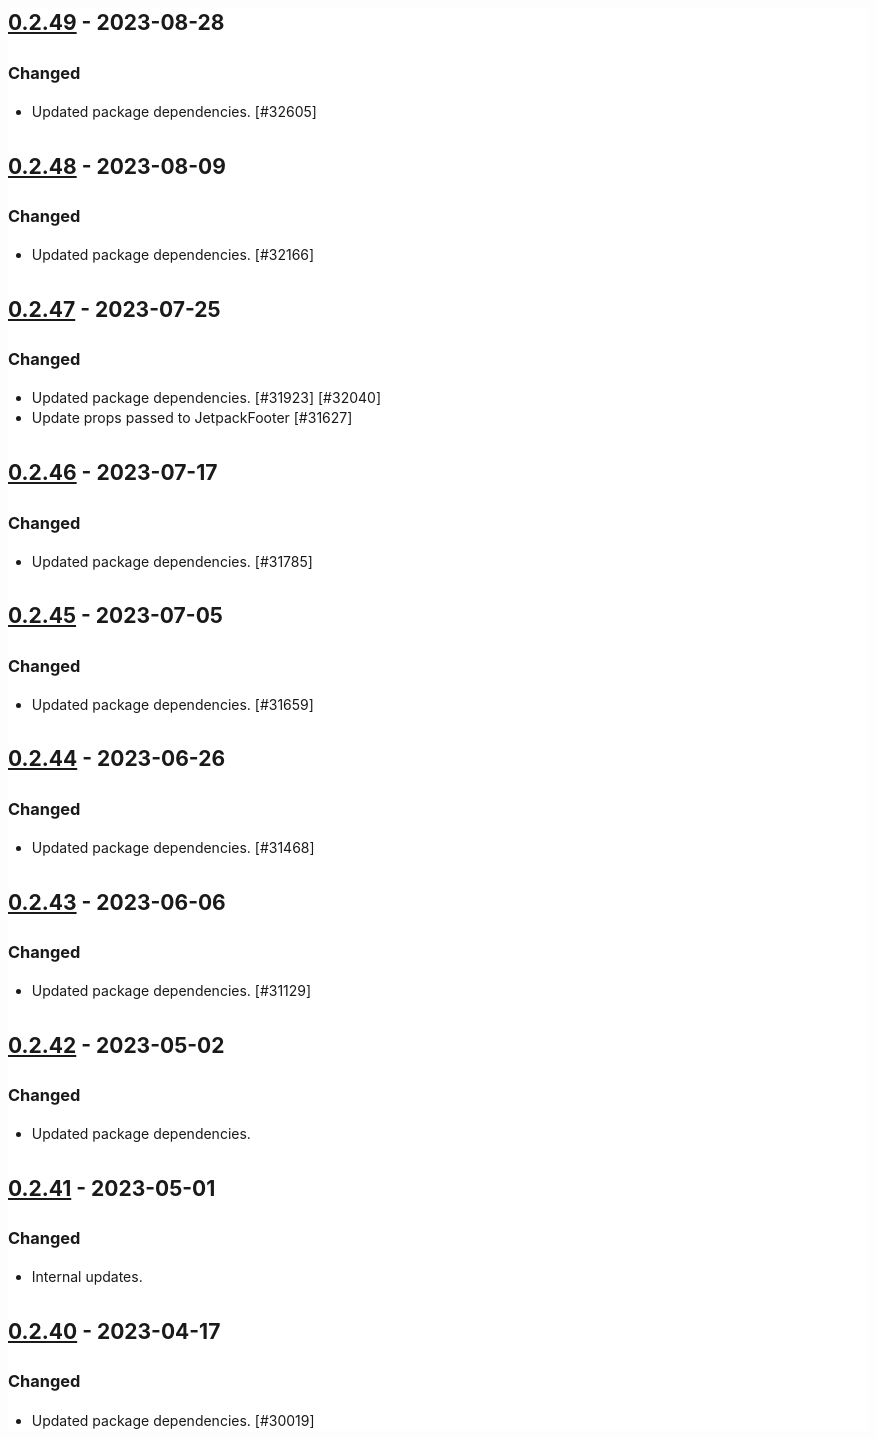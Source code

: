 ## [0.2.49] - 2023-08-28
### Changed
- Updated package dependencies. [#32605]

## [0.2.48] - 2023-08-09
### Changed
- Updated package dependencies. [#32166]

## [0.2.47] - 2023-07-25
### Changed
- Updated package dependencies. [#31923] [#32040]
- Update props passed to JetpackFooter [#31627]

## [0.2.46] - 2023-07-17
### Changed
- Updated package dependencies. [#31785]

## [0.2.45] - 2023-07-05
### Changed
- Updated package dependencies. [#31659]

## [0.2.44] - 2023-06-26
### Changed
- Updated package dependencies. [#31468]

## [0.2.43] - 2023-06-06
### Changed
- Updated package dependencies. [#31129]

## [0.2.42] - 2023-05-02
### Changed
- Updated package dependencies.

## [0.2.41] - 2023-05-01
### Changed
- Internal updates.

## [0.2.40] - 2023-04-17
### Changed
- Updated package dependencies. [#30019]


[0.4.26]: https://github.com/Automattic/jetpack-wordads/compare/v0.4.25...v0.4.26
[0.4.25]: https://github.com/Automattic/jetpack-wordads/compare/v0.4.24...v0.4.25
[0.4.24]: https://github.com/Automattic/jetpack-wordads/compare/v0.4.23...v0.4.24
[0.4.23]: https://github.com/Automattic/jetpack-wordads/compare/v0.4.22...v0.4.23
[0.4.22]: https://github.com/Automattic/jetpack-wordads/compare/v0.4.21...v0.4.22
[0.4.21]: https://github.com/Automattic/jetpack-wordads/compare/v0.4.20...v0.4.21
[0.4.20]: https://github.com/Automattic/jetpack-wordads/compare/v0.4.19...v0.4.20
[0.4.19]: https://github.com/Automattic/jetpack-wordads/compare/v0.4.18...v0.4.19
[0.4.18]: https://github.com/Automattic/jetpack-wordads/compare/v0.4.17...v0.4.18
[0.4.17]: https://github.com/Automattic/jetpack-wordads/compare/v0.4.16...v0.4.17
[0.4.16]: https://github.com/Automattic/jetpack-wordads/compare/v0.4.15...v0.4.16
[0.4.15]: https://github.com/Automattic/jetpack-wordads/compare/v0.4.14...v0.4.15
[0.4.14]: https://github.com/Automattic/jetpack-wordads/compare/v0.4.13...v0.4.14
[0.4.13]: https://github.com/Automattic/jetpack-wordads/compare/v0.4.12...v0.4.13
[0.4.12]: https://github.com/Automattic/jetpack-wordads/compare/v0.4.11...v0.4.12
[0.4.11]: https://github.com/Automattic/jetpack-wordads/compare/v0.4.10...v0.4.11
[0.4.10]: https://github.com/Automattic/jetpack-wordads/compare/v0.4.9...v0.4.10
[0.4.9]: https://github.com/Automattic/jetpack-wordads/compare/v0.4.8...v0.4.9
[0.4.8]: https://github.com/Automattic/jetpack-wordads/compare/v0.4.7...v0.4.8
[0.4.7]: https://github.com/Automattic/jetpack-wordads/compare/v0.4.6...v0.4.7
[0.4.6]: https://github.com/Automattic/jetpack-wordads/compare/v0.4.5...v0.4.6
[0.4.5]: https://github.com/Automattic/jetpack-wordads/compare/v0.4.4...v0.4.5
[0.4.4]: https://github.com/Automattic/jetpack-wordads/compare/v0.4.3...v0.4.4
[0.4.3]: https://github.com/Automattic/jetpack-wordads/compare/v0.4.2...v0.4.3
[0.4.2]: https://github.com/Automattic/jetpack-wordads/compare/v0.4.1...v0.4.2
[0.4.1]: https://github.com/Automattic/jetpack-wordads/compare/v0.4.0...v0.4.1
[0.4.0]: https://github.com/Automattic/jetpack-wordads/compare/v0.3.39...v0.4.0
[0.3.39]: https://github.com/Automattic/jetpack-wordads/compare/v0.3.38...v0.3.39
[0.3.38]: https://github.com/Automattic/jetpack-wordads/compare/v0.3.37...v0.3.38
[0.3.37]: https://github.com/Automattic/jetpack-wordads/compare/v0.3.36...v0.3.37
[0.3.36]: https://github.com/Automattic/jetpack-wordads/compare/v0.3.35...v0.3.36
[0.3.35]: https://github.com/Automattic/jetpack-wordads/compare/v0.3.34...v0.3.35
[0.3.34]: https://github.com/Automattic/jetpack-wordads/compare/v0.3.33...v0.3.34
[0.3.33]: https://github.com/Automattic/jetpack-wordads/compare/v0.3.32...v0.3.33
[0.3.32]: https://github.com/Automattic/jetpack-wordads/compare/v0.3.31...v0.3.32
[0.3.31]: https://github.com/Automattic/jetpack-wordads/compare/v0.3.30...v0.3.31
[0.3.30]: https://github.com/Automattic/jetpack-wordads/compare/v0.3.29...v0.3.30
[0.3.29]: https://github.com/Automattic/jetpack-wordads/compare/v0.3.28...v0.3.29
[0.3.28]: https://github.com/Automattic/jetpack-wordads/compare/v0.3.27...v0.3.28
[0.3.27]: https://github.com/Automattic/jetpack-wordads/compare/v0.3.26...v0.3.27
[0.3.26]: https://github.com/Automattic/jetpack-wordads/compare/v0.3.25...v0.3.26
[0.3.25]: https://github.com/Automattic/jetpack-wordads/compare/v0.3.24...v0.3.25
[0.3.24]: https://github.com/Automattic/jetpack-wordads/compare/v0.3.23...v0.3.24
[0.3.23]: https://github.com/Automattic/jetpack-wordads/compare/v0.3.22...v0.3.23
[0.3.22]: https://github.com/Automattic/jetpack-wordads/compare/v0.3.21...v0.3.22
[0.3.21]: https://github.com/Automattic/jetpack-wordads/compare/v0.3.20...v0.3.21
[0.3.20]: https://github.com/Automattic/jetpack-wordads/compare/v0.3.19...v0.3.20
[0.3.19]: https://github.com/Automattic/jetpack-wordads/compare/v0.3.18...v0.3.19
[0.3.18]: https://github.com/Automattic/jetpack-wordads/compare/v0.3.17...v0.3.18
[0.3.17]: https://github.com/Automattic/jetpack-wordads/compare/v0.3.16...v0.3.17
[0.3.16]: https://github.com/Automattic/jetpack-wordads/compare/v0.3.15...v0.3.16
[0.3.15]: https://github.com/Automattic/jetpack-wordads/compare/v0.3.14...v0.3.15
[0.3.14]: https://github.com/Automattic/jetpack-wordads/compare/v0.3.13...v0.3.14
[0.3.13]: https://github.com/Automattic/jetpack-wordads/compare/v0.3.12...v0.3.13
[0.3.12]: https://github.com/Automattic/jetpack-wordads/compare/v0.3.11...v0.3.12
[0.3.11]: https://github.com/Automattic/jetpack-wordads/compare/v0.3.10...v0.3.11
[0.3.10]: https://github.com/Automattic/jetpack-wordads/compare/v0.3.9...v0.3.10
[0.3.9]: https://github.com/Automattic/jetpack-wordads/compare/v0.3.8...v0.3.9
[0.3.8]: https://github.com/Automattic/jetpack-wordads/compare/v0.3.7...v0.3.8
[0.3.7]: https://github.com/Automattic/jetpack-wordads/compare/v0.3.6...v0.3.7
[0.3.6]: https://github.com/Automattic/jetpack-wordads/compare/v0.3.5...v0.3.6
[0.3.5]: https://github.com/Automattic/jetpack-wordads/compare/v0.3.4...v0.3.5
[0.3.4]: https://github.com/Automattic/jetpack-wordads/compare/v0.3.3...v0.3.4
[0.3.3]: https://github.com/Automattic/jetpack-wordads/compare/v0.3.2...v0.3.3
[0.3.2]: https://github.com/Automattic/jetpack-wordads/compare/v0.3.1...v0.3.2
[0.3.1]: https://github.com/Automattic/jetpack-wordads/compare/v0.3.0...v0.3.1
[0.3.0]: https://github.com/Automattic/jetpack-wordads/compare/v0.2.58...v0.3.0
[0.2.58]: https://github.com/Automattic/jetpack-wordads/compare/v0.2.57...v0.2.58
[0.2.57]: https://github.com/Automattic/jetpack-wordads/compare/v0.2.56...v0.2.57
[0.2.56]: https://github.com/Automattic/jetpack-wordads/compare/v0.2.55...v0.2.56
[0.2.55]: https://github.com/Automattic/jetpack-wordads/compare/v0.2.54...v0.2.55
[0.2.54]: https://github.com/Automattic/jetpack-wordads/compare/v0.2.53...v0.2.54
[0.2.53]: https://github.com/Automattic/jetpack-wordads/compare/v0.2.52...v0.2.53
[0.2.52]: https://github.com/Automattic/jetpack-wordads/compare/v0.2.51...v0.2.52
[0.2.51]: https://github.com/Automattic/jetpack-wordads/compare/v0.2.50...v0.2.51
[0.2.50]: https://github.com/Automattic/jetpack-wordads/compare/v0.2.49...v0.2.50
[0.2.49]: https://github.com/Automattic/jetpack-wordads/compare/v0.2.48...v0.2.49
[0.2.48]: https://github.com/Automattic/jetpack-wordads/compare/v0.2.47...v0.2.48
[0.2.47]: https://github.com/Automattic/jetpack-wordads/compare/v0.2.46...v0.2.47
[0.2.46]: https://github.com/Automattic/jetpack-wordads/compare/v0.2.45...v0.2.46
[0.2.45]: https://github.com/Automattic/jetpack-wordads/compare/v0.2.44...v0.2.45
[0.2.44]: https://github.com/Automattic/jetpack-wordads/compare/v0.2.43...v0.2.44
[0.2.43]: https://github.com/Automattic/jetpack-wordads/compare/v0.2.42...v0.2.43
[0.2.42]: https://github.com/Automattic/jetpack-wordads/compare/v0.2.41...v0.2.42
[0.2.41]: https://github.com/Automattic/jetpack-wordads/compare/v0.2.40...v0.2.41
[0.2.40]: https://github.com/Automattic/jetpack-wordads/compare/v0.2.39...v0.2.40
[0.2.39]: https://github.com/Automattic/jetpack-wordads/compare/v0.2.38...v0.2.39
[0.2.38]: https://github.com/Automattic/jetpack-wordads/compare/v0.2.37...v0.2.38
[0.2.37]: https://github.com/Automattic/jetpack-wordads/compare/v0.2.36...v0.2.37
[0.2.36]: https://github.com/Automattic/jetpack-wordads/compare/v0.2.35...v0.2.36
[0.2.35]: https://github.com/Automattic/jetpack-wordads/compare/v0.2.34...v0.2.35
[0.2.34]: https://github.com/Automattic/jetpack-wordads/compare/v0.2.33...v0.2.34
[0.2.33]: https://github.com/Automattic/jetpack-wordads/compare/v0.2.32...v0.2.33
[0.2.32]: https://github.com/Automattic/jetpack-wordads/compare/v0.2.31...v0.2.32
[0.2.31]: https://github.com/Automattic/jetpack-wordads/compare/v0.2.30...v0.2.31
[0.2.30]: https://github.com/Automattic/jetpack-wordads/compare/v0.2.29...v0.2.30
[0.2.29]: https://github.com/Automattic/jetpack-wordads/compare/v0.2.28...v0.2.29
[0.2.28]: https://github.com/Automattic/jetpack-wordads/compare/v0.2.27...v0.2.28
[0.2.27]: https://github.com/Automattic/jetpack-wordads/compare/v0.2.26...v0.2.27
[0.2.26]: https://github.com/Automattic/jetpack-wordads/compare/v0.2.25...v0.2.26
[0.2.25]: https://github.com/Automattic/jetpack-wordads/compare/v0.2.24...v0.2.25
[0.2.24]: https://github.com/Automattic/jetpack-wordads/compare/v0.2.23...v0.2.24
[0.2.23]: https://github.com/Automattic/jetpack-wordads/compare/v0.2.22...v0.2.23
[0.2.22]: https://github.com/Automattic/jetpack-wordads/compare/v0.2.21...v0.2.22
[0.2.21]: https://github.com/Automattic/jetpack-wordads/compare/v0.2.20...v0.2.21
[0.2.20]: https://github.com/Automattic/jetpack-wordads/compare/v0.2.19...v0.2.20
[0.2.19]: https://github.com/Automattic/jetpack-wordads/compare/v0.2.18...v0.2.19
[0.2.18]: https://github.com/Automattic/jetpack-wordads/compare/v0.2.17...v0.2.18
[0.2.17]: https://github.com/Automattic/jetpack-wordads/compare/v0.2.16...v0.2.17
[0.2.16]: https://github.com/Automattic/jetpack-wordads/compare/v0.2.15...v0.2.16
[0.2.15]: https://github.com/Automattic/jetpack-wordads/compare/v0.2.14...v0.2.15
[0.2.14]: https://github.com/Automattic/jetpack-wordads/compare/v0.2.13...v0.2.14
[0.2.13]: https://github.com/Automattic/jetpack-wordads/compare/v0.2.12...v0.2.13
[0.2.12]: https://github.com/Automattic/jetpack-wordads/compare/v0.2.11...v0.2.12
[0.2.11]: https://github.com/Automattic/jetpack-wordads/compare/v0.2.10...v0.2.11
[0.2.10]: https://github.com/Automattic/jetpack-wordads/compare/v0.2.9...v0.2.10
[0.2.9]: https://github.com/Automattic/jetpack-wordads/compare/v0.2.8...v0.2.9
[0.2.8]: https://github.com/Automattic/jetpack-wordads/compare/v0.2.7...v0.2.8
[0.2.7]: https://github.com/Automattic/jetpack-wordads/compare/v0.2.6...v0.2.7
[0.2.6]: https://github.com/Automattic/jetpack-wordads/compare/v0.2.5...v0.2.6
[0.2.5]: https://github.com/Automattic/jetpack-wordads/compare/v0.2.4...v0.2.5
[0.2.4]: https://github.com/Automattic/jetpack-wordads/compare/v0.2.3...v0.2.4
[0.2.3]: https://github.com/Automattic/jetpack-wordads/compare/v0.2.2...v0.2.3
[0.2.2]: https://github.com/Automattic/jetpack-wordads/compare/v0.2.1...v0.2.2
[0.2.1]: https://github.com/Automattic/jetpack-wordads/compare/v0.2.0...v0.2.1
[0.2.0]: https://github.com/Automattic/jetpack-wordads/compare/v0.1.1...v0.2.0
[0.1.1]: https://github.com/Automattic/jetpack-wordads/compare/v0.1.0...v0.1.1